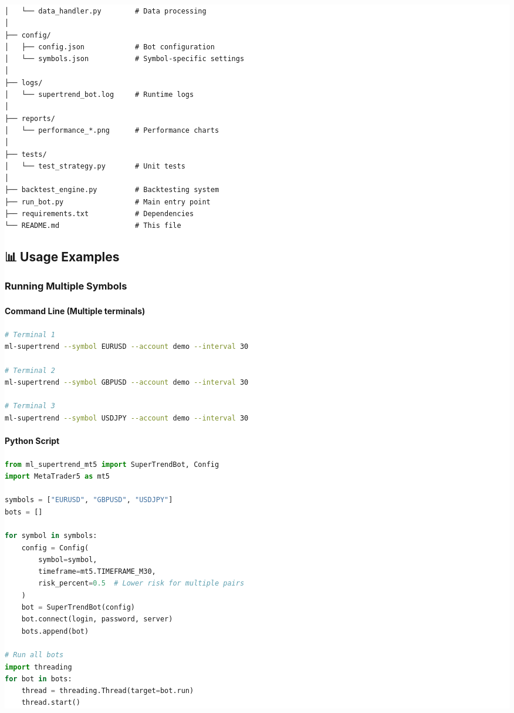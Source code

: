 ```
│   └── data_handler.py        # Data processing
│
├── config/
│   ├── config.json            # Bot configuration
│   └── symbols.json           # Symbol-specific settings
│
├── logs/
│   └── supertrend_bot.log     # Runtime logs
│
├── reports/
│   └── performance_*.png      # Performance charts
│
├── tests/
│   └── test_strategy.py       # Unit tests
│
├── backtest_engine.py         # Backtesting system
├── run_bot.py                 # Main entry point
├── requirements.txt           # Dependencies
└── README.md                  # This file
```

## 📊 Usage Examples

### Running Multiple Symbols

#### Command Line (Multiple terminals)
```bash
# Terminal 1
ml-supertrend --symbol EURUSD --account demo --interval 30

# Terminal 2  
ml-supertrend --symbol GBPUSD --account demo --interval 30

# Terminal 3
ml-supertrend --symbol USDJPY --account demo --interval 30
```

#### Python Script
```python
from ml_supertrend_mt5 import SuperTrendBot, Config
import MetaTrader5 as mt5

symbols = ["EURUSD", "GBPUSD", "USDJPY"]
bots = []

for symbol in symbols:
    config = Config(
        symbol=symbol,
        timeframe=mt5.TIMEFRAME_M30,
        risk_percent=0.5  # Lower risk for multiple pairs
    )
    bot = SuperTrendBot(config)
    bot.connect(login, password, server)
    bots.append(bot)

# Run all bots
import threading
for bot in bots:
    thread = threading.Thread(target=bot.run)
    thread.start()
```
